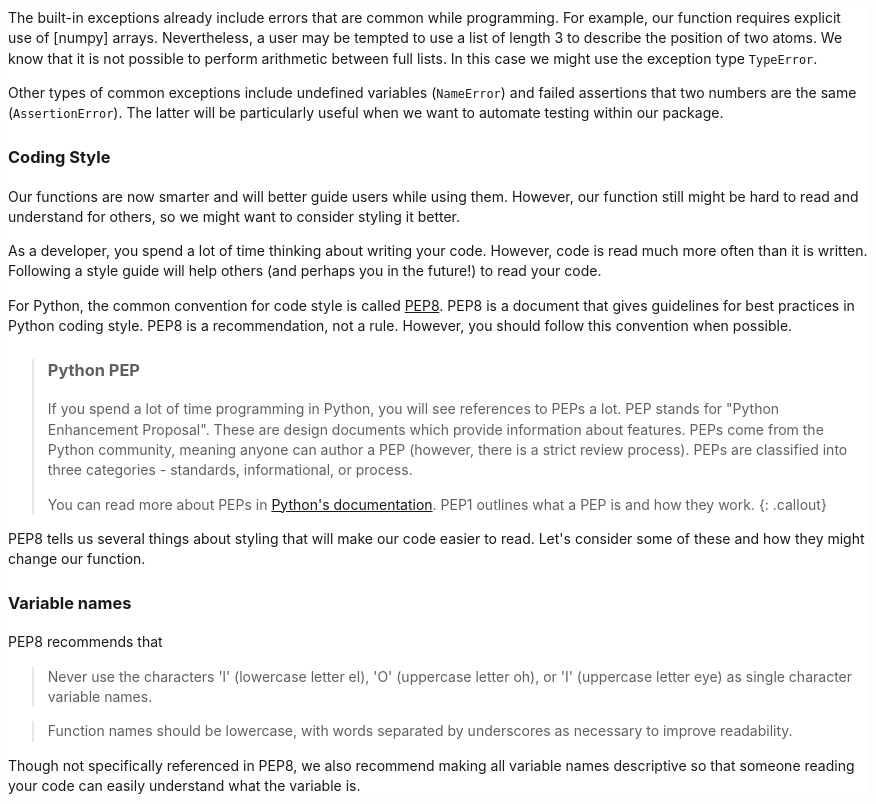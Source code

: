
The built-in exceptions already include errors that are common while programming.
For example, our function requires explicit use of [numpy] arrays.
Nevertheless, a user may be tempted to use a list of length 3 to describe the position of two atoms.
We know that it is not possible to perform arithmetic between full lists.
In this case we might use the exception type `TypeError`.

Other types of common exceptions include undefined variables (`NameError`)
and failed assertions that two numbers are the same (`AssertionError`).
The latter will be particularly useful when we want to automate testing within our package. 

### Coding Style

Our functions are now smarter and will better guide users while using them.
However, our function still might be hard to read and understand for others,
so we might want to consider styling it better.

As a developer, you spend a lot of time thinking about writing your code.
However, code is read much more often than it is written.
Following a style guide will help others (and perhaps you in the future!) to read your code.

For Python, the common convention for code style is called [PEP8].
PEP8 is a document that gives guidelines for best practices in Python coding style.
PEP8 is a recommendation, not a rule.
However, you should follow this convention when possible.

> ### Python PEP
>
> If you spend a lot of time programming in Python, you will see references to PEPs a lot.
> PEP stands for "Python Enhancement Proposal".
> These are design documents which provide information about features.
> PEPs come from the Python community, meaning anyone can author a PEP (however, there is a strict review process).
> PEPs are classified into three categories - standards, informational, or process.
>
> You can read more about PEPs in [Python's documentation](https://www.python.org/dev/peps/pep-0001/).
> PEP1 outlines what a PEP is and how they work.
{: .callout}

PEP8 tells us several things about styling that will make our code easier to read.
Let's consider some of these and how they might change our function.

### Variable names
PEP8 recommends that

> Never use the characters 'l' (lowercase letter el), 'O' (uppercase letter oh), or 'I' (uppercase letter eye) as single character variable names.
 
> Function names should be lowercase, with words separated by underscores as necessary to improve readability.

Though not specifically referenced in PEP8,
we also recommend making all variable names descriptive so that
someone reading your code can easily understand what the variable is. 


[Exceptions]: https://realpython.com/python-exceptions/#the-try-and-except-block-handling-exceptions
[PEP8]: https://www.python.org/dev/peps/pep-0008/
[PEP257]: https://www.python.org/dev/peps/pep-0257/
[YAPF]: https://github.com/google/yapf
[numpy style docstrings]: https://numpydoc.readthedocs.io/en/latest/format.html